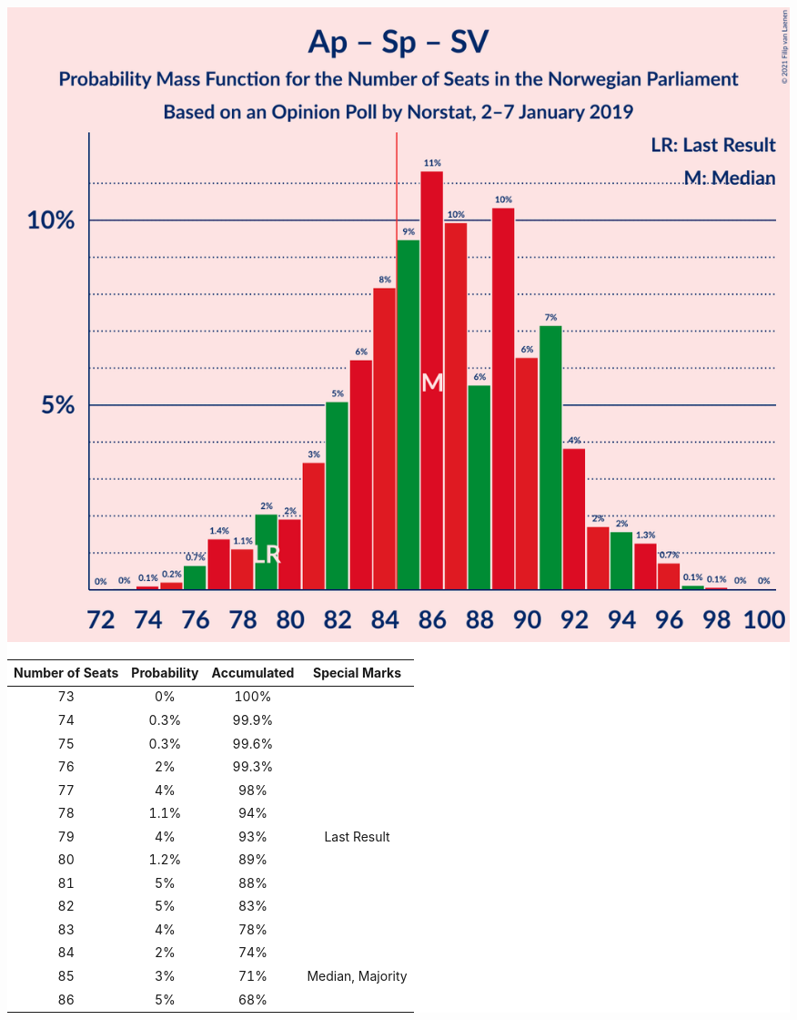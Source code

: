![Graph with seats probability mass function not yet produced](2019-01-07-Norstat-coalitions-seats-pmf-ap–sp–sv.png "Seats Probability Mass Function")

| Number of Seats | Probability | Accumulated | Special Marks |
|:---------------:|:-----------:|:-----------:|:-------------:|
| 73 | 0% | 100% |  |
| 74 | 0.3% | 99.9% |  |
| 75 | 0.3% | 99.6% |  |
| 76 | 2% | 99.3% |  |
| 77 | 4% | 98% |  |
| 78 | 1.1% | 94% |  |
| 79 | 4% | 93% | Last Result |
| 80 | 1.2% | 89% |  |
| 81 | 5% | 88% |  |
| 82 | 5% | 83% |  |
| 83 | 4% | 78% |  |
| 84 | 2% | 74% |  |
| 85 | 3% | 71% | Median, Majority |
| 86 | 5% | 68% |  |